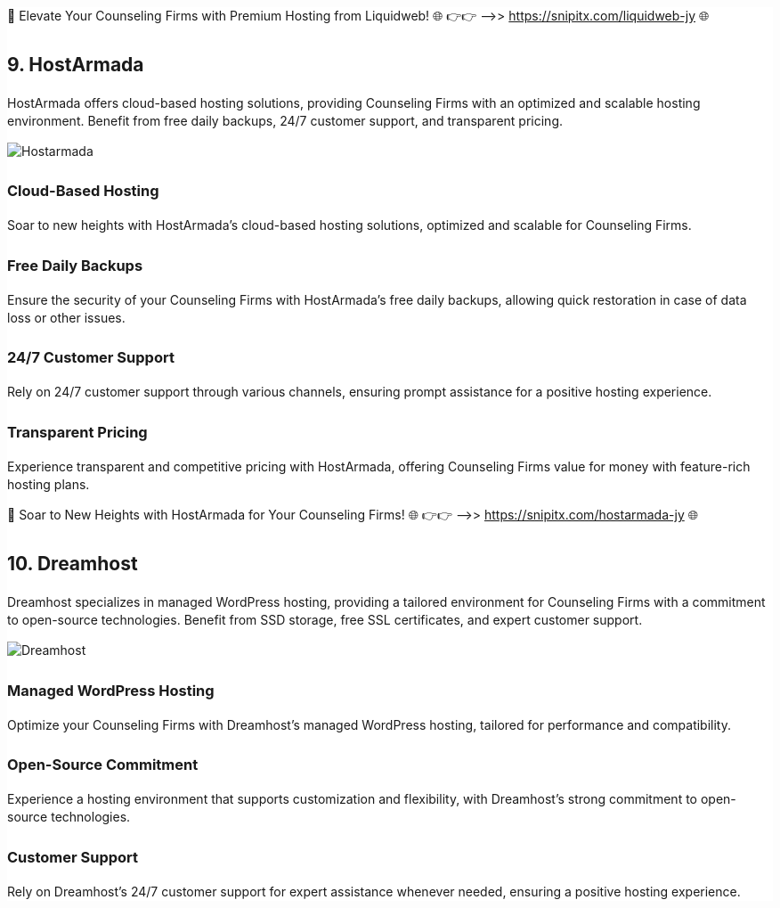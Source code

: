 🚀 Elevate Your Counseling Firms with Premium Hosting from Liquidweb! 🌐
👉👉 -->> https://snipitx.com/liquidweb-jy 🌐

## 9. HostArmada

HostArmada offers cloud-based hosting solutions, providing Counseling Firms with an optimized and scalable hosting environment. Benefit from free daily backups, 24/7 customer support, and transparent pricing.

![Hostarmada](https://i.imgur.com/KFbdf3o.jpeg "Hostarmada Hosting")

### Cloud-Based Hosting
Soar to new heights with HostArmada’s cloud-based hosting solutions, optimized and scalable for Counseling Firms.

### Free Daily Backups
Ensure the security of your Counseling Firms with HostArmada’s free daily backups, allowing quick restoration in case of data loss or other issues.

### 24/7 Customer Support
Rely on 24/7 customer support through various channels, ensuring prompt assistance for a positive hosting experience.

### Transparent Pricing
Experience transparent and competitive pricing with HostArmada, offering Counseling Firms value for money with feature-rich hosting plans.

🚀 Soar to New Heights with HostArmada for Your Counseling Firms! 🌐
👉👉 -->> https://snipitx.com/hostarmada-jy 🌐

## 10. Dreamhost

Dreamhost specializes in managed WordPress hosting, providing a tailored environment for Counseling Firms with a commitment to open-source technologies. Benefit from SSD storage, free SSL certificates, and expert customer support.

![Dreamhost](https://i.imgur.com/rXIg8ip.jpeg "Dreamhost Hosting")

### Managed WordPress Hosting
Optimize your Counseling Firms with Dreamhost’s managed WordPress hosting, tailored for performance and compatibility.

### Open-Source Commitment
Experience a hosting environment that supports customization and flexibility, with Dreamhost’s strong commitment to open-source technologies.

### Customer Support
Rely on Dreamhost’s 24/7 customer support for expert assistance whenever needed, ensuring a positive hosting experience.

